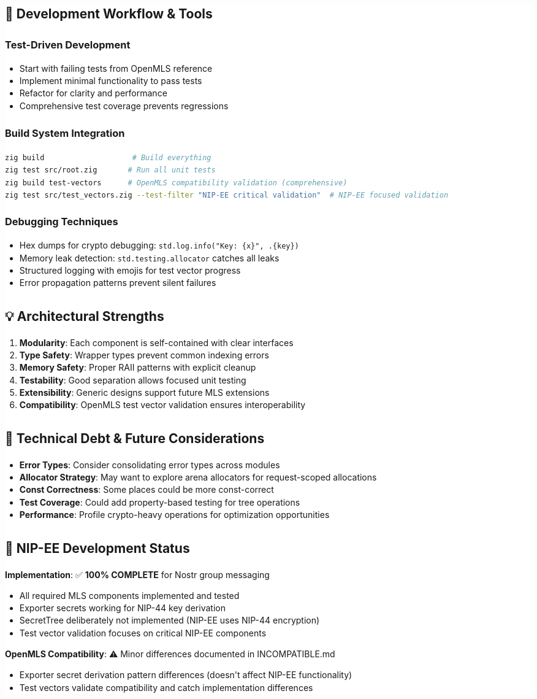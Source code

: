## 🔧 **Development Workflow & Tools**

### **Test-Driven Development**
- Start with failing tests from OpenMLS reference
- Implement minimal functionality to pass tests
- Refactor for clarity and performance
- Comprehensive test coverage prevents regressions

### **Build System Integration**
```bash
zig build                    # Build everything
zig test src/root.zig       # Run all unit tests  
zig build test-vectors      # OpenMLS compatibility validation (comprehensive)
zig test src/test_vectors.zig --test-filter "NIP-EE critical validation"  # NIP-EE focused validation
```

### **Debugging Techniques**
- Hex dumps for crypto debugging: `std.log.info("Key: {x}", .{key})`
- Memory leak detection: `std.testing.allocator` catches all leaks
- Structured logging with emojis for test vector progress
- Error propagation patterns prevent silent failures

## 💡 **Architectural Strengths**

1. **Modularity**: Each component is self-contained with clear interfaces
2. **Type Safety**: Wrapper types prevent common indexing errors  
3. **Memory Safety**: Proper RAII patterns with explicit cleanup
4. **Testability**: Good separation allows focused unit testing
5. **Extensibility**: Generic designs support future MLS extensions
6. **Compatibility**: OpenMLS test vector validation ensures interoperability

## 🚧 **Technical Debt & Future Considerations**

- **Error Types**: Consider consolidating error types across modules
- **Allocator Strategy**: May want to explore arena allocators for request-scoped allocations
- **Const Correctness**: Some places could be more const-correct
- **Test Coverage**: Could add property-based testing for tree operations
- **Performance**: Profile crypto-heavy operations for optimization opportunities

## 🎯 **NIP-EE Development Status**

**Implementation**: ✅ **100% COMPLETE** for Nostr group messaging
- All required MLS components implemented and tested
- Exporter secrets working for NIP-44 key derivation
- SecretTree deliberately not implemented (NIP-EE uses NIP-44 encryption)
- Test vector validation focuses on critical NIP-EE components

**OpenMLS Compatibility**: ⚠️ Minor differences documented in INCOMPATIBLE.md
- Exporter secret derivation pattern differences (doesn't affect NIP-EE functionality)
- Test vectors validate compatibility and catch implementation differences

